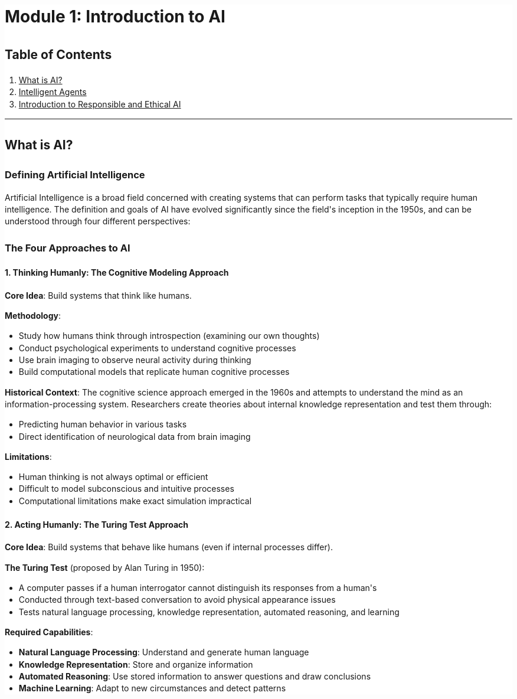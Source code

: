 # Module 1: Introduction to AI

## Table of Contents
1. [What is AI?](#what-is-ai)
2. [Intelligent Agents](#intelligent-agents)
3. [Introduction to Responsible and Ethical AI](#introduction-to-responsible-and-ethical-ai)

---

## What is AI?

### Defining Artificial Intelligence

Artificial Intelligence is a broad field concerned with creating systems that can perform tasks that typically require human intelligence. The definition and goals of AI have evolved significantly since the field's inception in the 1950s, and can be understood through four different perspectives:

### The Four Approaches to AI

#### 1. Thinking Humanly: The Cognitive Modeling Approach

**Core Idea**: Build systems that think like humans.

**Methodology**:
- Study how humans think through introspection (examining our own thoughts)
- Conduct psychological experiments to understand cognitive processes
- Use brain imaging to observe neural activity during thinking
- Build computational models that replicate human cognitive processes

**Historical Context**:
The cognitive science approach emerged in the 1960s and attempts to understand the mind as an information-processing system. Researchers create theories about internal knowledge representation and test them through:
- Predicting human behavior in various tasks
- Direct identification of neurological data from brain imaging

**Limitations**:
- Human thinking is not always optimal or efficient
- Difficult to model subconscious and intuitive processes
- Computational limitations make exact simulation impractical

#### 2. Acting Humanly: The Turing Test Approach

**Core Idea**: Build systems that behave like humans (even if internal processes differ).

**The Turing Test** (proposed by Alan Turing in 1950):
- A computer passes if a human interrogator cannot distinguish its responses from a human's
- Conducted through text-based conversation to avoid physical appearance issues
- Tests natural language processing, knowledge representation, automated reasoning, and learning

**Required Capabilities**:
- **Natural Language Processing**: Understand and generate human language
- **Knowledge Representation**: Store and organize information
- **Automated Reasoning**: Use stored information to answer questions and draw conclusions
- **Machine Learning**: Adapt to new circumstances and detect patterns
